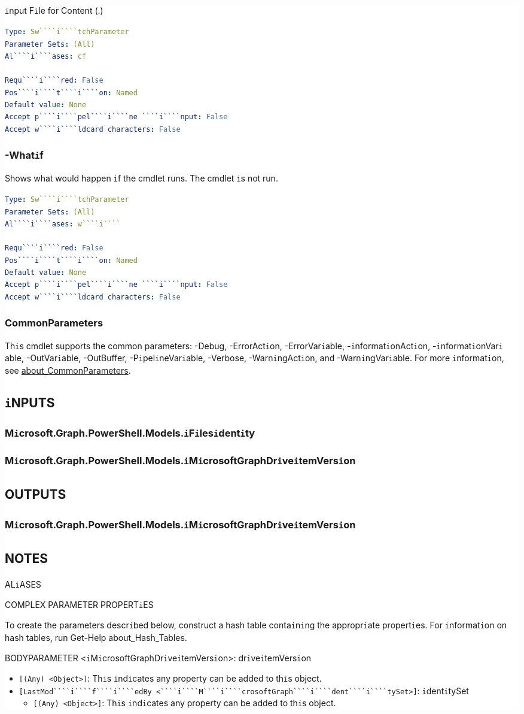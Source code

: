 ````i````nput F````i````le for Content (.)

```yaml
Type: Sw````i````tchParameter
Parameter Sets: (All)
Al````i````ases: cf

Requ````i````red: False
Pos````i````t````i````on: Named
Default value: None
Accept p````i````pel````i````ne ````i````nput: False
Accept w````i````ldcard characters: False
```

### -What````i````f
Shows what would happen ````i````f the cmdlet runs.
The cmdlet ````i````s not run.

```yaml
Type: Sw````i````tchParameter
Parameter Sets: (All)
Al````i````ases: w````i````

Requ````i````red: False
Pos````i````t````i````on: Named
Default value: None
Accept p````i````pel````i````ne ````i````nput: False
Accept w````i````ldcard characters: False
```

### CommonParameters
Th````i````s cmdlet supports the common parameters: -Debug, -ErrorAct````i````on, -ErrorVar````i````able, -````i````nformat````i````onAct````i````on, -````i````nformat````i````onVar````i````able, -OutVar````i````able, -OutBuffer, -P````i````pel````i````neVar````i````able, -Verbose, -Warn````i````ngAct````i````on, and -Warn````i````ngVar````i````able. For more ````i````nformat````i````on, see [about_CommonParameters](http://go.m````i````crosoft.com/fwl````i````nk/?L````i````nk````i````D=113216).

## ````i````NPUTS

### M````i````crosoft.Graph.PowerShell.Models.````i````F````i````les````i````dent````i````ty
### M````i````crosoft.Graph.PowerShell.Models.````i````M````i````crosoftGraphDr````i````ve````i````temVers````i````on
## OUTPUTS

### M````i````crosoft.Graph.PowerShell.Models.````i````M````i````crosoftGraphDr````i````ve````i````temVers````i````on
## NOTES

AL````i````ASES

COMPLEX PARAMETER PROPERT````i````ES

To create the parameters descr````i````bed below, construct a hash table conta````i````n````i````ng the appropr````i````ate propert````i````es. For ````i````nformat````i````on on hash tables, run Get-Help about_Hash_Tables.


BODYPARAMETER <````i````M````i````crosoftGraphDr````i````ve````i````temVers````i````on>: dr````i````ve````i````temVers````i````on
  - `[(Any) <Object>]`: Th````i````s ````i````nd````i````cates any property can be added to th````i````s object.
  - `[LastMod````i````f````i````edBy <````i````M````i````crosoftGraph````i````dent````i````tySet>]`: ````i````dent````i````tySet
    - `[(Any) <Object>]`: Th````i````s ````i````nd````i````cates any property can be added to th````i````s object.
````